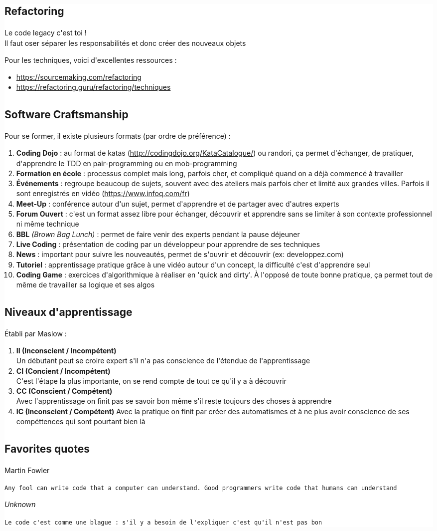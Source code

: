 ## Refactoring

Le code legacy c'est toi !  
Il faut oser séparer les responsabilités et donc créer des nouveaux objets

Pour les techniques, voici d'excellentes ressources :
- https://sourcemaking.com/refactoring
- https://refactoring.guru/refactoring/techniques

## Software Craftsmanship

Pour se former, il existe plusieurs formats (par ordre de préférence) :
1. __Coding Dojo__ : au format de katas (http://codingdojo.org/KataCatalogue/) ou randori, ça permet d'échanger, de pratiquer, d'apprendre le TDD en pair-programming ou en mob-programming
2. __Formation en école__ : processus complet mais long, parfois cher, et compliqué quand on a déjà commencé à travailler
3. __Événements__ : regroupe beaucoup de sujets, souvent avec des ateliers mais parfois cher et limité aux grandes villes. Parfois il sont enregistrés en vidéo (https://www.infoq.com/fr)
4. __Meet-Up__ : conférence autour d'un sujet, permet d'apprendre et de partager avec d'autres experts
5. __Forum Ouvert__ : c'est un format assez libre pour échanger, découvrir et apprendre sans se limiter à son contexte professionnel ni même technique
6. __BBL__ _(Brown Bag Lunch)_ : permet de faire venir des experts pendant la pause déjeuner
7. __Live Coding__ : présentation de coding par un développeur pour apprendre de ses techniques
8. __News__ : important pour suivre les nouveautés, permet de s'ouvrir et découvrir (ex: developpez.com)
9. __Tutoriel__ : apprentissage pratique grâce à une vidéo autour d'un concept, la difficulté c'est d'apprendre seul
10. __Coding Game__ : exercices d'algorithmique à réaliser en 'quick and dirty'. À l'opposé de toute bonne pratique, ça permet tout de même de travailler sa logique et ses algos

## Niveaux d'apprentissage

Établi par Maslow :

1. __II (Inconscient / Incompétent)__  
    Un débutant peut se croire expert s'il n'a pas conscience de l'étendue de l'apprentissage
2. __CI (Concient / Incompétent)__  
   C'est l'étape la plus importante, on se rend compte de tout ce qu'il y a à découvrir
3. __CC (Conscient / Compétent)__  
   Avec l'apprentissage on finit pas se savoir bon même s'il reste toujours des choses à apprendre
4. __IC (Inconscient / Compétent)__
   Avec la pratique on finit par créer des automatismes et à ne plus avoir conscience de ses compéttences qui sont pourtant bien là

## Favorites quotes

Martin Fowler
```
Any fool can write code that a computer can understand. Good programmers write code that humans can understand

```
_Unknown_
```
Le code c'est comme une blague : s'il y a besoin de l'expliquer c'est qu'il n'est pas bon
```
